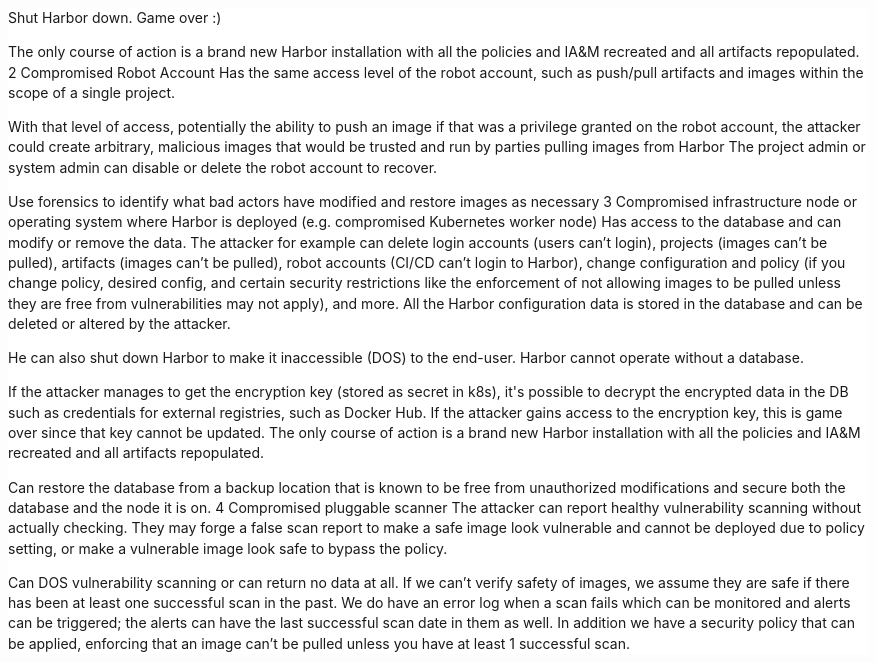    <td>Shut Harbor down. Game over :)
<p>
The only course of action is a brand new Harbor installation with all the policies and IA&M recreated and all artifacts repopulated.
   </td>
  </tr>
  <tr>
   <td>2
   </td>
   <td>Compromised Robot Account
   </td>
   <td>Has the same access level of the robot account, such as push/pull artifacts and images within the scope of a single project.
<p>
With that level of access, potentially the ability to push an image if that was a privilege granted on the robot account, the attacker could create arbitrary, malicious images that would be trusted and run by parties pulling images from Harbor
   </td>
   <td>The project admin or system admin can disable or delete the robot account to recover.
<p>
Use forensics to identify what bad actors have modified and restore images as necessary
   </td>
  </tr>
  <tr>
   <td>3
   </td>
   <td>Compromised infrastructure node or operating system where Harbor is deployed (e.g. compromised Kubernetes worker node)
   </td>
   <td>Has access to the database and can modify or remove the data. The attacker for example can delete login accounts (users can’t login), projects (images can’t be pulled), artifacts (images can’t be pulled), robot accounts (CI/CD can’t login to Harbor), change configuration and policy (if you change policy, desired config,  and certain security restrictions like the enforcement of not allowing images to be pulled unless they are free from vulnerabilities may not apply), and more. All the Harbor configuration data is stored in the database and can be deleted or altered by the attacker.
<p>
He can also shut down Harbor to make it inaccessible (DOS) to the end-user. Harbor cannot operate without a database.
<p>
If the attacker manages to get the encryption key (stored as secret in k8s), it's possible to decrypt the encrypted data in the DB such as credentials for external registries, such as Docker Hub.
   </td>
   <td>If the attacker gains access to the encryption key, this is game over since that key cannot be updated. The only course of action is a brand new Harbor installation with all the policies and IA&M recreated and all artifacts repopulated.
<p>
Can restore the database from a backup location that is known to be free from unauthorized modifications and secure both the database and the node it is on.
   </td>
  </tr>
  <tr>
   <td>4
   </td>
   <td>Compromised pluggable scanner
   </td>
   <td>The attacker can report healthy vulnerability scanning without actually checking. They may forge a false scan report to make a safe image look vulnerable and cannot be deployed due to policy setting, or make a vulnerable image look safe to bypass the policy.
<p>
Can DOS vulnerability scanning or can return no data at all. If we can’t verify safety of images, we assume they are safe if there has been at least one successful scan in the past. We do have an error log when a scan fails which can be monitored and alerts can be triggered; the alerts can have the last successful scan date in them as well. In addition we have a security policy that can be applied, enforcing that an image can’t be pulled unless you have at least 1 successful scan.
